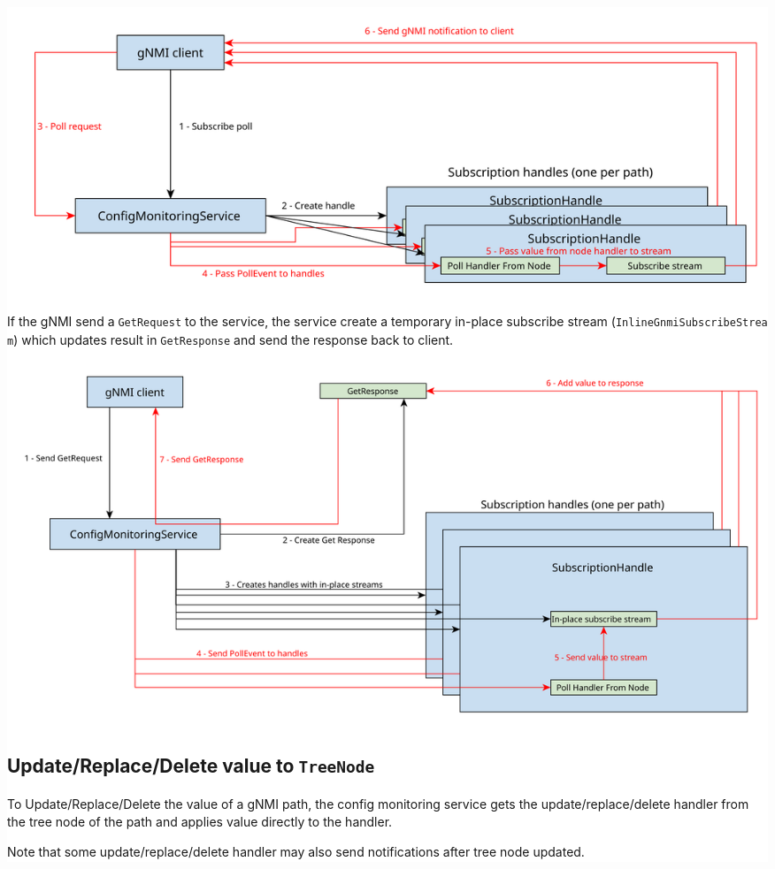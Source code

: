 ![Subscribe to a path us in poll mode](img/poll-subscribe.svg)

If the gNMI send a `GetRequest` to the service, the service create a temporary in-place subscribe stream (`InlineGnmiSubscribeStream`) which updates result in `GetResponse` and send the response back to client.

![Gets a value from a gNMI path](img/gnmi-get.svg)

Update/Replace/Delete value to `TreeNode`
----

To Update/Replace/Delete the value of a gNMI path, the config monitoring service gets the update/replace/delete handler from the tree node of the path and applies value directly to the handler.

Note that some update/replace/delete handler may also send notifications after tree node updated.
